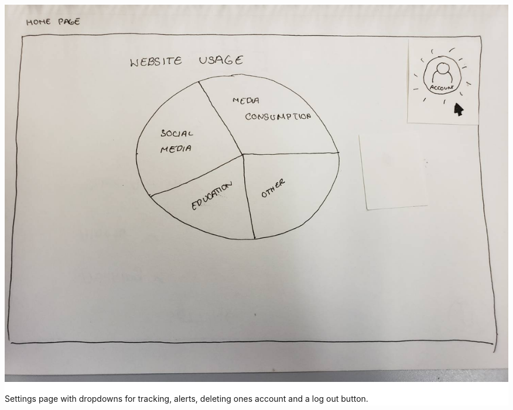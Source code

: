 <img src="milestone2Pictures/Proto-2-5.jpg">

Settings page with dropdowns for tracking, alerts, deleting ones account and a log out button.
